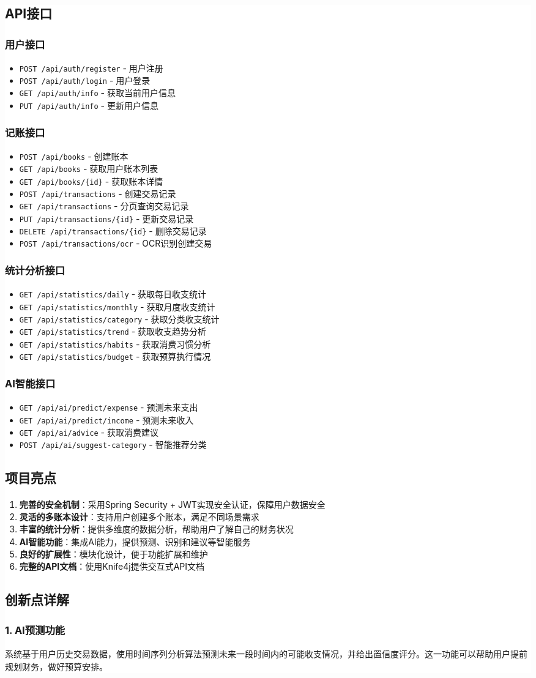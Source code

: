 ## API接口

### 用户接口

- `POST /api/auth/register` - 用户注册
- `POST /api/auth/login` - 用户登录
- `GET /api/auth/info` - 获取当前用户信息
- `PUT /api/auth/info` - 更新用户信息

### 记账接口

- `POST /api/books` - 创建账本
- `GET /api/books` - 获取用户账本列表
- `GET /api/books/{id}` - 获取账本详情
- `POST /api/transactions` - 创建交易记录
- `GET /api/transactions` - 分页查询交易记录
- `PUT /api/transactions/{id}` - 更新交易记录
- `DELETE /api/transactions/{id}` - 删除交易记录
- `POST /api/transactions/ocr` - OCR识别创建交易

### 统计分析接口

- `GET /api/statistics/daily` - 获取每日收支统计
- `GET /api/statistics/monthly` - 获取月度收支统计
- `GET /api/statistics/category` - 获取分类收支统计
- `GET /api/statistics/trend` - 获取收支趋势分析
- `GET /api/statistics/habits` - 获取消费习惯分析
- `GET /api/statistics/budget` - 获取预算执行情况

### AI智能接口

- `GET /api/ai/predict/expense` - 预测未来支出
- `GET /api/ai/predict/income` - 预测未来收入
- `GET /api/ai/advice` - 获取消费建议
- `POST /api/ai/suggest-category` - 智能推荐分类

## 项目亮点

1. **完善的安全机制**：采用Spring Security + JWT实现安全认证，保障用户数据安全
2. **灵活的多账本设计**：支持用户创建多个账本，满足不同场景需求
3. **丰富的统计分析**：提供多维度的数据分析，帮助用户了解自己的财务状况
4. **AI智能功能**：集成AI能力，提供预测、识别和建议等智能服务
5. **良好的扩展性**：模块化设计，便于功能扩展和维护
6. **完整的API文档**：使用Knife4j提供交互式API文档

## 创新点详解

### 1. AI预测功能

系统基于用户历史交易数据，使用时间序列分析算法预测未来一段时间内的可能收支情况，并给出置信度评分。这一功能可以帮助用户提前规划财务，做好预算安排。
